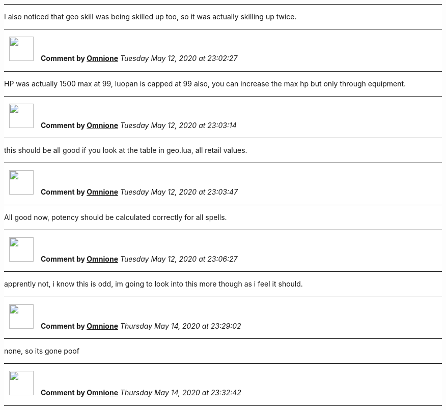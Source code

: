 ----

I also noticed that geo skill was being skilled up too, so it was actually skilling up twice.


----
<a href="https://github.com/Omnione"><img src="https://avatars2.githubusercontent.com/u/10185476?v=4" width="48" height="48" hspace="10"></img></a> **Comment by [Omnione](https://github.com/Omnione)**
_Tuesday May 12, 2020 at 23:02:27_

----

HP was actually 1500 max at 99, luopan is capped at 99 also, you can increase the max hp but only through equipment.


----
<a href="https://github.com/Omnione"><img src="https://avatars2.githubusercontent.com/u/10185476?v=4" width="48" height="48" hspace="10"></img></a> **Comment by [Omnione](https://github.com/Omnione)**
_Tuesday May 12, 2020 at 23:03:14_

----

this should be all good if you look at the table in geo.lua, all retail values.


----
<a href="https://github.com/Omnione"><img src="https://avatars2.githubusercontent.com/u/10185476?v=4" width="48" height="48" hspace="10"></img></a> **Comment by [Omnione](https://github.com/Omnione)**
_Tuesday May 12, 2020 at 23:03:47_

----

All good now, potency should be calculated correctly for all spells.


----
<a href="https://github.com/Omnione"><img src="https://avatars2.githubusercontent.com/u/10185476?v=4" width="48" height="48" hspace="10"></img></a> **Comment by [Omnione](https://github.com/Omnione)**
_Tuesday May 12, 2020 at 23:06:27_

----

apprently not, i know this is odd, im going to look into this more though as i feel it should.


----
<a href="https://github.com/Omnione"><img src="https://avatars2.githubusercontent.com/u/10185476?v=4" width="48" height="48" hspace="10"></img></a> **Comment by [Omnione](https://github.com/Omnione)**
_Thursday May 14, 2020 at 23:29:02_

----

none, so its gone poof


----
<a href="https://github.com/Omnione"><img src="https://avatars2.githubusercontent.com/u/10185476?v=4" width="48" height="48" hspace="10"></img></a> **Comment by [Omnione](https://github.com/Omnione)**
_Thursday May 14, 2020 at 23:32:42_

----
